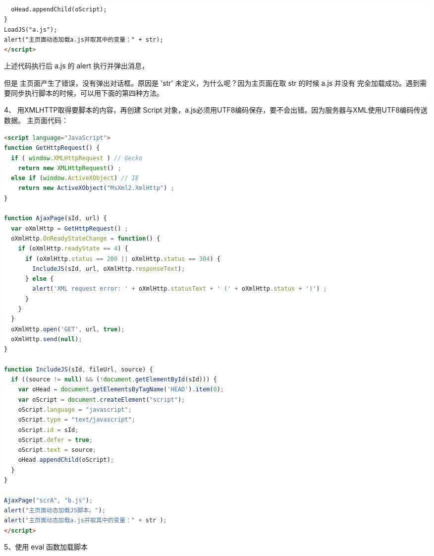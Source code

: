 ```html
  oHead.appendChild(oScript); 
}
LoadJS("a.js");
alert("主页面动态加载a.js并取其中的变量：" + str);
</script>
```
上述代码执行后 a.js 的 alert 执行并弹出消息，

但是 主页面产生了错误，没有弹出对话框。原因是 'str' 未定义，为什么呢？因为主页面在取 str 的时候 a.js 并没有
完全加载成功。遇到需要同步执行脚本的时候，可以用下面的第四种方法。

4、 用XMLHTTP取得要脚本的内容，再创建 Script 对象，a.js必须用UTF8编码保存，要不会出错。因为服务器与XML使用UTF8编码传送数据。
主页面代码：

```html
<script language="JavaScript">
function GetHttpRequest() {
  if ( window.XMLHttpRequest ) // Gecko
    return new XMLHttpRequest() ;
  else if (window.ActiveXObject) // IE 
    return new ActiveXObject("MsXml2.XmlHttp") ;
}
 
function AjaxPage(sId, url) {
  var oXmlHttp = GetHttpRequest() ;
  oXmlHttp.OnReadyStateChange = function() { 
    if (oXmlHttp.readyState == 4) {
      if (oXmlHttp.status == 200 || oXmlHttp.status == 304) {
        IncludeJS(sId, url, oXmlHttp.responseText);
      } else { 
        alert('XML request error: ' + oXmlHttp.statusText + ' (' + oXmlHttp.status + ')') ;
      } 
    } 
  } 
  oXmlHttp.open('GET', url, true); 
  oXmlHttp.send(null);
}
 
function IncludeJS(sId, fileUrl, source) { 
  if ((source != null) && (!document.getElementById(sId))) { 
    var oHead = document.getElementsByTagName('HEAD').item(0); 
    var oScript = document.createElement("script"); 
    oScript.language = "javascript"; 
    oScript.type = "text/javascript"; 
    oScript.id = sId; 
    oScript.defer = true; 
    oScript.text = source; 
    oHead.appendChild(oScript); 
  }
}
 
AjaxPage("scrA", "b.js");
alert("主页面动态加载JS脚本。");
alert("主页面动态加载a.js并取其中的变量：" + str );
</script>
```
5、使用 eval 函数加载脚本

